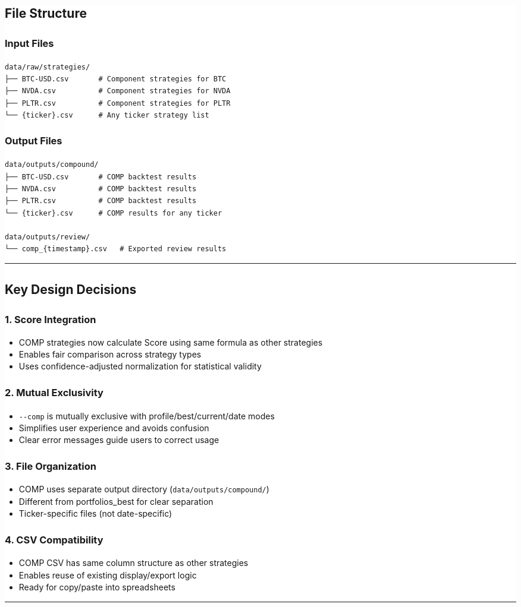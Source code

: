 
## File Structure

### Input Files

```
data/raw/strategies/
├── BTC-USD.csv       # Component strategies for BTC
├── NVDA.csv          # Component strategies for NVDA
├── PLTR.csv          # Component strategies for PLTR
└── {ticker}.csv      # Any ticker strategy list
```

### Output Files

```
data/outputs/compound/
├── BTC-USD.csv       # COMP backtest results
├── NVDA.csv          # COMP backtest results
├── PLTR.csv          # COMP backtest results
└── {ticker}.csv      # COMP results for any ticker

data/outputs/review/
└── comp_{timestamp}.csv   # Exported review results
```

---

## Key Design Decisions

### 1. Score Integration

- COMP strategies now calculate Score using same formula as other strategies
- Enables fair comparison across strategy types
- Uses confidence-adjusted normalization for statistical validity

### 2. Mutual Exclusivity

- `--comp` is mutually exclusive with profile/best/current/date modes
- Simplifies user experience and avoids confusion
- Clear error messages guide users to correct usage

### 3. File Organization

- COMP uses separate output directory (`data/outputs/compound/`)
- Different from portfolios_best for clear separation
- Ticker-specific files (not date-specific)

### 4. CSV Compatibility

- COMP CSV has same column structure as other strategies
- Enables reuse of existing display/export logic
- Ready for copy/paste into spreadsheets

---